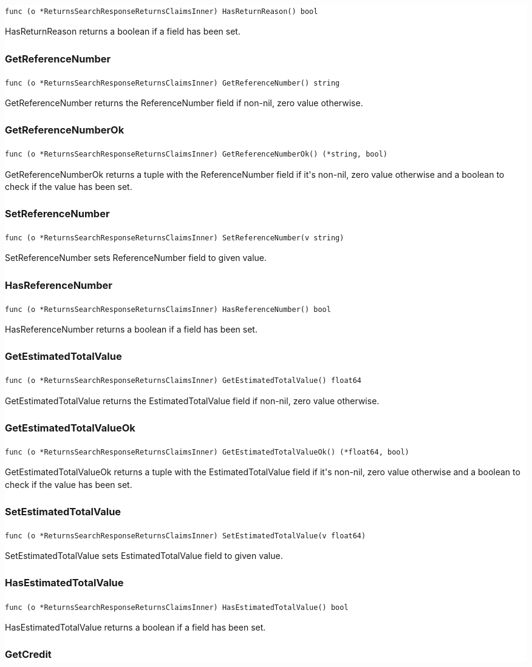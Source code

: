 `func (o *ReturnsSearchResponseReturnsClaimsInner) HasReturnReason() bool`

HasReturnReason returns a boolean if a field has been set.

### GetReferenceNumber

`func (o *ReturnsSearchResponseReturnsClaimsInner) GetReferenceNumber() string`

GetReferenceNumber returns the ReferenceNumber field if non-nil, zero value otherwise.

### GetReferenceNumberOk

`func (o *ReturnsSearchResponseReturnsClaimsInner) GetReferenceNumberOk() (*string, bool)`

GetReferenceNumberOk returns a tuple with the ReferenceNumber field if it's non-nil, zero value otherwise
and a boolean to check if the value has been set.

### SetReferenceNumber

`func (o *ReturnsSearchResponseReturnsClaimsInner) SetReferenceNumber(v string)`

SetReferenceNumber sets ReferenceNumber field to given value.

### HasReferenceNumber

`func (o *ReturnsSearchResponseReturnsClaimsInner) HasReferenceNumber() bool`

HasReferenceNumber returns a boolean if a field has been set.

### GetEstimatedTotalValue

`func (o *ReturnsSearchResponseReturnsClaimsInner) GetEstimatedTotalValue() float64`

GetEstimatedTotalValue returns the EstimatedTotalValue field if non-nil, zero value otherwise.

### GetEstimatedTotalValueOk

`func (o *ReturnsSearchResponseReturnsClaimsInner) GetEstimatedTotalValueOk() (*float64, bool)`

GetEstimatedTotalValueOk returns a tuple with the EstimatedTotalValue field if it's non-nil, zero value otherwise
and a boolean to check if the value has been set.

### SetEstimatedTotalValue

`func (o *ReturnsSearchResponseReturnsClaimsInner) SetEstimatedTotalValue(v float64)`

SetEstimatedTotalValue sets EstimatedTotalValue field to given value.

### HasEstimatedTotalValue

`func (o *ReturnsSearchResponseReturnsClaimsInner) HasEstimatedTotalValue() bool`

HasEstimatedTotalValue returns a boolean if a field has been set.

### GetCredit
